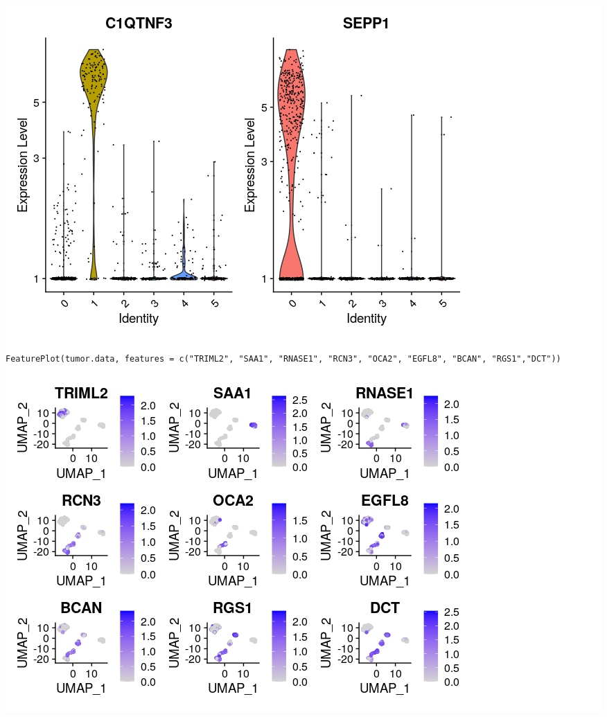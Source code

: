 ![](Malignant.data_files/figure-markdown_strict/unnamed-chunk-23-1.png)

    FeaturePlot(tumor.data, features = c("TRIML2", "SAA1", "RNASE1", "RCN3", "OCA2", "EGFL8", "BCAN", "RGS1","DCT"))

![](Malignant.data_files/figure-markdown_strict/unnamed-chunk-23-2.png)
